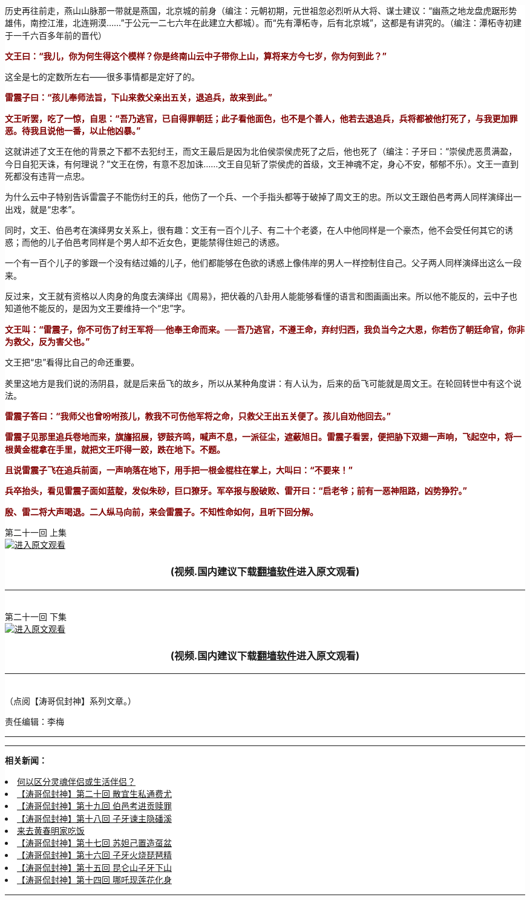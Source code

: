 <p>历史再往前走，燕山山脉那一带就是燕国，北京城的前身（编注：元朝初期，元世祖忽必烈听从大将、谋士建议：“幽燕之地龙盘虎踞形势雄伟，南控江淮，北连朔漠……”于公元一二七六年在此建立大都城）。而“先有潭柘寺，后有北京城”，这都是有讲究的。（编注：潭柘寺初建于一千六百多年前的晋代）</p>
<p><strong><span style="color: #800000;">文王曰：“我儿，你为何生得这个模样？你是终南山云中子带你上山，算将来方今七岁，你为何到此？”</span></strong></p>
<p>这全是七的定数所左右——很多事情都是定好了的。</p>
<p><strong><span style="color: #800000;">雷震子曰：“孩儿奉师法旨，下山来救父亲出五关，退追兵，故来到此。”</span></strong></p>
<p><strong><span style="color: #800000;">文王听罢，吃了一惊，自思：“吾乃逃官，已自得罪朝廷；此子看他面色，也不是个善人，他若去退追兵，兵将都被他打死了，与我更加罪恶。待我且说他一番，以止他凶暴。”</span></strong></p>
<p>这就讲述了文王在他的背景之下都不去犯纣王，而文王最后是因为北伯侯崇侯虎死了之后，他也死了（编注：子牙曰：“崇侯虎恶贯满盈，今日自犯天诛，有何理说？”文王在傍，有意不忍加诛……文王自见斩了崇侯虎的首级，文王神魂不定，身心不安，郁郁不乐）。文王一直到死都没有违背一点忠。</p>
<p>为什么云中子特别告诉雷震子不能伤纣王的兵，他伤了一个兵、一个手指头都等于破掉了周文王的忠。所以文王跟伯邑考两人同样演绎出一出戏，就是“忠孝”。</p>
<p>同时，文王、伯邑考在演绎男女关系上，很有趣：文王有一百个儿子、有二十个老婆，在人中他同样是一个豪杰，他不会受任何其它的诱惑；而他的儿子伯邑考同样是个男人却不近女色，更能禁得住妲己的诱惑。</p>
<p>一个有一百个儿子的爹跟一个没有结过婚的儿子，他们都能够在色欲的诱惑上像伟岸的男人一样控制住自己。父子两人同样演绎出这么一段来。</p>
<p>反过来，文王就有资格以人肉身的角度去演绎出《周易》，把伏羲的八卦用人能能够看懂的语言和图画画出来。所以他不能反的，云中子也知道他不能反的，是因为文王要维持一个“忠”字。</p>
<p><strong><span style="color: #800000;">文王叫：“雷震子，你不可伤了纣王军将──他奉王命而来。──吾乃逃官，不遵王命，弃纣归西，我负当今之大恩，你若伤了朝廷命官，你非为救父，反为害父也。”</span></strong></p>
<p>文王把“忠”看得比自己的命还重要。</p>
<p>羑里这地方是我们说的汤阴县，就是后来岳飞的故乡，所以从某种角度讲：有人认为，后来的岳飞可能就是周文王。在轮回转世中有这个说法。</p>
<p><strong><span style="color: #800000;">雷震子答曰：“我师父也曾吩咐孩儿，教我不可伤他军将之命，只救父王出五关便了。孩儿自劝他回去。”</span></strong></p>
<p><strong><span style="color: #800000;">雷震子见那里追兵卷地而来，旗旛招展，锣鼓齐鸣，喊声不息，一派征尘，遮蔽旭日。雷震子看罢，便把胁下双翅一声响，飞起空中，将一根黄金棍拿在手里，就把文王吓得一跤，跌在地下。不题。</span></strong></p>
<p><strong><span style="color: #800000;">且说雷震子飞在追兵前面，一声响落在地下，用手把一根金棍柱在掌上，大叫曰：“不要来！”</span></strong></p>
<p><strong><span style="color: #800000;">兵卒抬头，看见雷震子面如蓝靛，发似朱砂，巨口獠牙。军卒报与殷破败、雷开曰：“启老爷；前有一恶神阻路，凶势狰狞。”</span></strong></p>
<p><strong><span style="color: #800000;">殷、雷二将大声喝退。二人纵马向前，来会雷震子。不知性命如何，且听下回分解。</span></strong></p>
<p>第二十一回 上集<br />
<a src=""></a><a href="https://git.io/JIJte"><img width="600" src="https://raw.githubusercontent.com/bousvf302/djy/master/gb/300/djtsp.jpg" title="进入原文观看"  alt="进入原文观看"></a><h3 align=center>(视频.国内建议下载<a href="https://github.com/bousvf302/www/blob/master/README.md#8">翻墙软件</a>进入原文观看)</h3><hr><a src="https://www.youtube.com/embed/S492bdHBD9o" width="600" b="338" frameborder="0" allowfullscreen="allowfullscreen"></a><br />
第二十一回 下集<br />
<a src=""></a><a href="https://git.io/JIJte"><img width="600" src="https://raw.githubusercontent.com/bousvf302/djy/master/gb/300/djtsp.jpg" title="进入原文观看"  alt="进入原文观看"></a><h3 align=center>(视频.国内建议下载<a href="https://github.com/bousvf302/www/blob/master/README.md#8">翻墙软件</a>进入原文观看)</h3><hr><a src="https://www.youtube.com/embed/UY1MPOEmvrI" width="600" b="338" frameborder="0" allowfullscreen="allowfullscreen"></a><br />
（点阅<ahref="https://github.com/bousvf302/djy/blob/master/gb/tag/%e6%bf%a4%e5%93%a5%e4%be%83%e5%b0%81%e7%a5%9e.md#1">【涛哥侃封神】</a>系列文章。）</p>
<p>责任编辑：李梅</p>

<hr>
<hr>

<strong>相关新闻：</strong>
<li><a href="https://github.com/bousvf302/djy/blob/master/gb/20/7/13/n12253402.md#1">何以区分灵魂伴侣或生活伴侣？</a></li>
<li><a href="https://github.com/bousvf302/djy/blob/master/gb/20/11/22/n12567327.md#1">【涛哥侃封神】第二十回   散宜生私通费尤</a></li>
<li><a href="https://github.com/bousvf302/djy/blob/master/gb/20/11/17/n12555219.md#1">【涛哥侃封神】第十九回  伯邑考进贡赎罪</a></li>
<li><a href="https://github.com/bousvf302/djy/blob/master/gb/20/11/9/n12534990.md#1">【涛哥侃封神】第十八回  子牙谏主隐磻溪</a></li>
<li><a href="https://github.com/bousvf302/djy/blob/master/gb/20/11/5/n12526997.md#1">来去黄春明家吃饭</a></li>
<li><a href="https://github.com/bousvf302/djy/blob/master/gb/20/10/31/n12515490.md#1">【涛哥侃封神】第十七回 苏妲己置造虿盆</a></li>
<li><a href="https://github.com/bousvf302/djy/blob/master/gb/20/10/24/n12498562.md#1">【涛哥侃封神】第十六回 子牙火烧琵琶精</a></li>
<li><a href="https://github.com/bousvf302/djy/blob/master/gb/20/10/17/n12482504.md#1">【涛哥侃封神】第十五回  昆仑山子牙下山</a></li>
<li><a href="https://github.com/bousvf302/djy/blob/master/gb/20/10/9/n12463695.md#1">【涛哥侃封神】第十四回  哪吒现莲花化身</a></li>
<hr>

